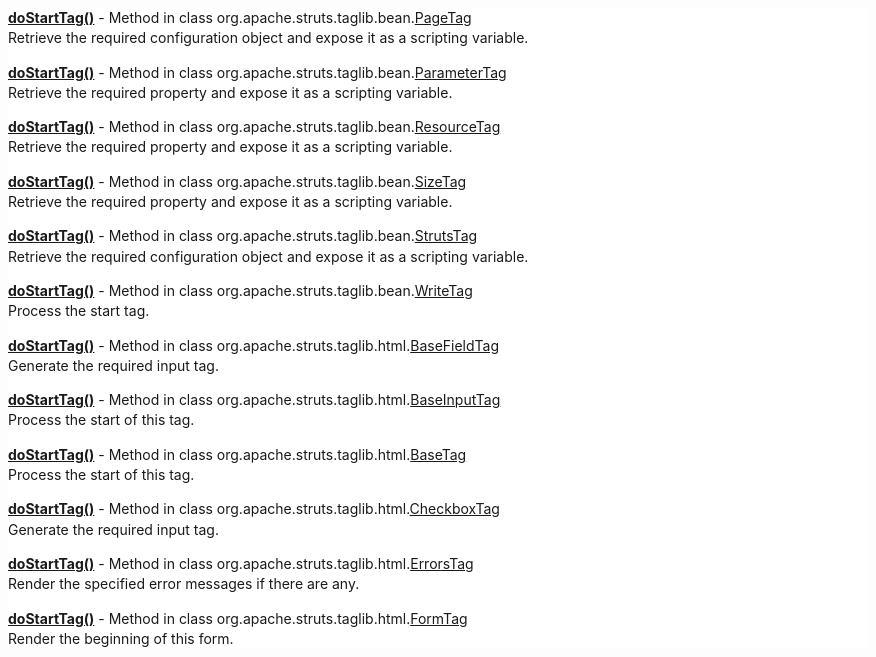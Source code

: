 [**doStartTag()**](./org/apache/struts/taglib/bean/PageTag.html.md#doStartTag()) - Method in class org.apache.struts.taglib.bean.[PageTag](./org/apache/struts/taglib/bean/PageTag.html "class in org.apache.struts.taglib.bean")  
Retrieve the required configuration object and expose it as a scripting variable.

[**doStartTag()**](./org/apache/struts/taglib/bean/ParameterTag.html.md#doStartTag()) - Method in class org.apache.struts.taglib.bean.[ParameterTag](./org/apache/struts/taglib/bean/ParameterTag.html "class in org.apache.struts.taglib.bean")  
Retrieve the required property and expose it as a scripting variable.

[**doStartTag()**](./org/apache/struts/taglib/bean/ResourceTag.html.md#doStartTag()) - Method in class org.apache.struts.taglib.bean.[ResourceTag](./org/apache/struts/taglib/bean/ResourceTag.html "class in org.apache.struts.taglib.bean")  
Retrieve the required property and expose it as a scripting variable.

[**doStartTag()**](./org/apache/struts/taglib/bean/SizeTag.html.md#doStartTag()) - Method in class org.apache.struts.taglib.bean.[SizeTag](./org/apache/struts/taglib/bean/SizeTag.html "class in org.apache.struts.taglib.bean")  
Retrieve the required property and expose it as a scripting variable.

[**doStartTag()**](./org/apache/struts/taglib/bean/StrutsTag.html.md#doStartTag()) - Method in class org.apache.struts.taglib.bean.[StrutsTag](./org/apache/struts/taglib/bean/StrutsTag.html "class in org.apache.struts.taglib.bean")  
Retrieve the required configuration object and expose it as a scripting variable.

[**doStartTag()**](./org/apache/struts/taglib/bean/WriteTag.html.md#doStartTag()) - Method in class org.apache.struts.taglib.bean.[WriteTag](./org/apache/struts/taglib/bean/WriteTag.html "class in org.apache.struts.taglib.bean")  
Process the start tag.

[**doStartTag()**](./org/apache/struts/taglib.html.md/BaseFieldTag.html#doStartTag()) - Method in class org.apache.struts.taglib.html.[BaseFieldTag](./org/apache/struts/taglib/html/BaseFieldTag.html "class in org.apache.struts.taglib.html")  
Generate the required input tag.

[**doStartTag()**](./org/apache/struts/taglib.html.md/BaseInputTag.html#doStartTag()) - Method in class org.apache.struts.taglib.html.[BaseInputTag](./org/apache/struts/taglib/html/BaseInputTag.html "class in org.apache.struts.taglib.html")  
Process the start of this tag.

[**doStartTag()**](./org/apache/struts/taglib.html.md/BaseTag.html#doStartTag()) - Method in class org.apache.struts.taglib.html.[BaseTag](./org/apache/struts/taglib/html/BaseTag.html "class in org.apache.struts.taglib.html")  
Process the start of this tag.

[**doStartTag()**](./org/apache/struts/taglib.html.md/CheckboxTag.html#doStartTag()) - Method in class org.apache.struts.taglib.html.[CheckboxTag](./org/apache/struts/taglib/html/CheckboxTag.html "class in org.apache.struts.taglib.html")  
Generate the required input tag.

[**doStartTag()**](./org/apache/struts/taglib.html.md/ErrorsTag.html#doStartTag()) - Method in class org.apache.struts.taglib.html.[ErrorsTag](./org/apache/struts/taglib/html/ErrorsTag.html "class in org.apache.struts.taglib.html")  
Render the specified error messages if there are any.

[**doStartTag()**](./org/apache/struts/taglib.html.md/FormTag.html#doStartTag()) - Method in class org.apache.struts.taglib.html.[FormTag](./org/apache/struts/taglib/html/FormTag.html "class in org.apache.struts.taglib.html")  
Render the beginning of this form.
